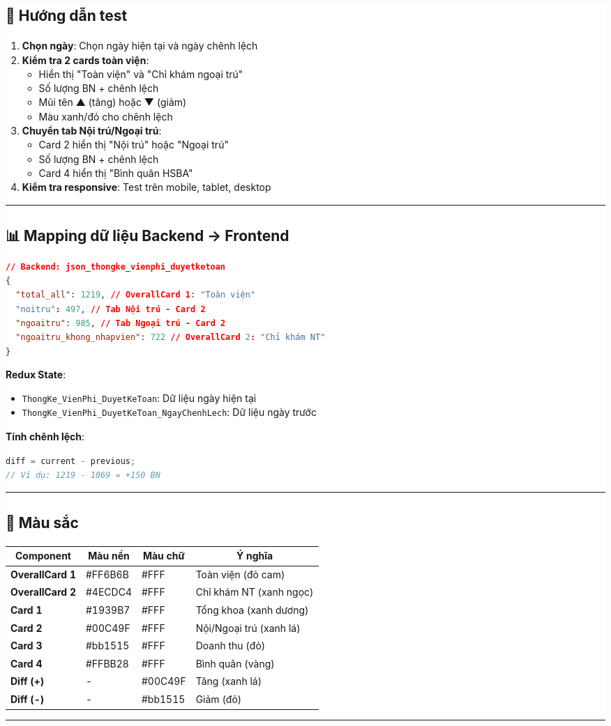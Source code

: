## 🚀 Hướng dẫn test

1. **Chọn ngày**: Chọn ngày hiện tại và ngày chênh lệch
2. **Kiểm tra 2 cards toàn viện**:
   - Hiển thị "Toàn viện" và "Chỉ khám ngoại trú"
   - Số lượng BN + chênh lệch
   - Mũi tên ▲ (tăng) hoặc ▼ (giảm)
   - Màu xanh/đỏ cho chênh lệch
3. **Chuyển tab Nội trú/Ngoại trú**:
   - Card 2 hiển thị "Nội trú" hoặc "Ngoại trú"
   - Số lượng BN + chênh lệch
   - Card 4 hiển thị "Bình quân HSBA"
4. **Kiểm tra responsive**: Test trên mobile, tablet, desktop

---

## 📊 Mapping dữ liệu Backend → Frontend

```json
// Backend: json_thongke_vienphi_duyetketoan
{
  "total_all": 1219, // OverallCard 1: "Toàn viện"
  "noitru": 497, // Tab Nội trú - Card 2
  "ngoaitru": 985, // Tab Ngoại trú - Card 2
  "ngoaitru_khong_nhapvien": 722 // OverallCard 2: "Chỉ khám NT"
}
```

**Redux State**:

- `ThongKe_VienPhi_DuyetKeToan`: Dữ liệu ngày hiện tại
- `ThongKe_VienPhi_DuyetKeToan_NgayChenhLech`: Dữ liệu ngày trước

**Tính chênh lệch**:

```javascript
diff = current - previous;
// Ví dụ: 1219 - 1069 = +150 BN
```

---

## 🎨 Màu sắc

| Component         | Màu nền | Màu chữ | Ý nghĩa                 |
| ----------------- | ------- | ------- | ----------------------- |
| **OverallCard 1** | #FF6B6B | #FFF    | Toàn viện (đỏ cam)      |
| **OverallCard 2** | #4ECDC4 | #FFF    | Chỉ khám NT (xanh ngọc) |
| **Card 1**        | #1939B7 | #FFF    | Tổng khoa (xanh dương)  |
| **Card 2**        | #00C49F | #FFF    | Nội/Ngoại trú (xanh lá) |
| **Card 3**        | #bb1515 | #FFF    | Doanh thu (đỏ)          |
| **Card 4**        | #FFBB28 | #FFF    | Bình quân (vàng)        |
| **Diff (+)**      | -       | #00C49F | Tăng (xanh lá)          |
| **Diff (-)**      | -       | #bb1515 | Giảm (đỏ)               |

---